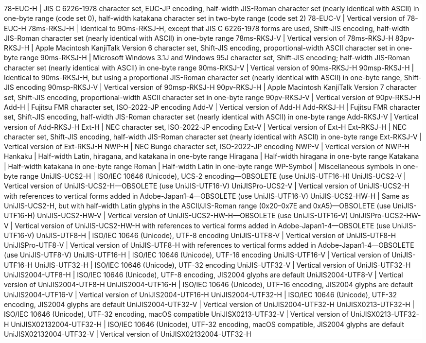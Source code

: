 78-EUC-H | JIS C 6226-1978 character set, EUC-JP encoding, half-width JIS-Roman character set (nearly identical with ASCII) in one-byte range (code set 0), half-width katakana character set in two-byte range (code set 2)
78-EUC-V | Vertical version of 78-EUC-H
78ms-RKSJ-H | Identical to 90ms-RKSJ-H, except that JIS C 6226-1978 forms are used, Shift-JIS encoding, half-width JIS-Roman character set (nearly identical with ASCII) in one-byte range
78ms-RKSJ-V | Vertical version of 78ms-RKSJ-H
83pv-RKSJ-H | Apple Macintosh KanjiTalk Version 6 character set, Shift-JIS encoding, proportional-width ASCII character set in one-byte range
90ms-RKSJ-H | Microsoft Windows 3.1J and Windows 95J character set, Shift-JIS encoding; half-width JIS-Roman character set (nearly identical with ASCII) in one-byte range
90ms-RKSJ-V | Vertical version of 90ms-RKSJ-H
90msp-RKSJ-H | Identical to 90ms-RKSJ-H, but using a proportional JIS-Roman character set (nearly identical with ASCII) in one-byte range, Shift-JIS encoding
90msp-RKSJ-V | Vertical version of 90msp-RKSJ-H
90pv-RKSJ-H | Apple Macintosh KanjiTalk Version 7 character set, Shift-JIS encoding, proportional-width ASCII character set in one-byte range
90pv-RKSJ-V | Vertical version of 90pv-RKSJ-H
Add-H | Fujitsu FMR character set, ISO-2022-JP encoding
Add-V | Vertical version of Add-H
Add-RKSJ-H | Fujitsu FMR character set, Shift-JIS encoding, half-width JIS-Roman character set (nearly identical with ASCII) in one-byte range
Add-RKSJ-V | Vertical version of Add-RKSJ-H
Ext-H | NEC character set, ISO-2022-JP encoding
Ext-V | Vertical version of Ext-H
Ext-RKSJ-H | NEC character set, Shift-JIS encoding, half-width JIS-Roman character set (nearly identical with ASCII) in one-byte range
Ext-RKSJ-V | Vertical version of Ext-RKSJ-H
NWP-H | NEC Bungō character set, ISO-2022-JP encoding
NWP-V | Vertical version of NWP-H
Hankaku | Half-width Latin, hiragana, and katakana in one-byte range
Hiragana | Half-width hiragana in one-byte range
Katakana | Half-width katakana in one-byte range
Roman | Half-width Latin in one-byte range
WP-Symbol | Miscellaneous symbols in one-byte range
UniJIS-UCS2-H | ISO/IEC 10646 (Unicode), UCS-2 encoding&mdash;OBSOLETE (use UniJIS-UTF16-H)
UniJIS-UCS2-V | Vertical version of UniJIS-UCS2-H&mdash;OBSOLETE (use UniJIS-UTF16-V)
UniJISPro-UCS2-V | Vertical version of UniJIS-UCS2-H with references to vertical forms added in Adobe-Japan1-4&mdash;OBSOLETE (use UniJIS-UTF16-V)
UniJIS-UCS2-HW-H | Same as UniJIS-UCS2-H, but with half-width Latin glyphs in the ASCII/JIS-Roman range (0x20–0x7E and 0xA5)&mdash;OBSOLETE (use UniJIS-UTF16-H)
UniJIS-UCS2-HW-V | Vertical version of UniJIS-UCS2-HW-H&mdash;OBSOLETE (use UniJIS-UTF16-V)
UniJISPro-UCS2-HW-V | Vertical version of UniJIS-UCS2-HW-H with references to vertical forms added in Adobe-Japan1-4&mdash;OBSOLETE (use UniJIS-UTF16-V)
UniJIS-UTF8-H | ISO/IEC 10646 (Unicode), UTF-8 encoding
UniJIS-UTF8-V | Vertical version of UniJIS-UTF8-H
UniJISPro-UTF8-V | Vertical version of UniJIS-UTF8-H with references to vertical forms added in Adobe-Japan1-4&mdash;OBSOLETE (use UniJIS-UTF8-V)
UniJIS-UTF16-H | ISO/IEC 10646 (Unicode), UTF-16 encoding
UniJIS-UTF16-V | Vertical version of UniJIS-UTF16-H
UniJIS-UTF32-H | ISO/IEC 10646 (Unicode), UTF-32 encoding
UniJIS-UTF32-V | Vertical version of UniJIS-UTF32-H
UniJIS2004-UTF8-H | ISO/IEC 10646 (Unicode), UTF-8 encoding, JIS2004 glyphs are default
UniJIS2004-UTF8-V | Vertical version of UniJIS2004-UTF8-H
UniJIS2004-UTF16-H | ISO/IEC 10646 (Unicode), UTF-16 encoding, JIS2004 glyphs are default
UniJIS2004-UTF16-V | Vertical version of UniJIS2004-UTF16-H
UniJIS2004-UTF32-H | ISO/IEC 10646 (Unicode), UTF-32 encoding, JIS2004 glyphs are default
UniJIS2004-UTF32-V | Vertical version of UniJIS2004-UTF32-H
UniJISX0213-UTF32-H | ISO/IEC 10646 (Unicode), UTF-32 encoding, macOS compatible
UniJISX0213-UTF32-V | Vertical version of UniJISX0213-UTF32-H
UniJISX02132004-UTF32-H | ISO/IEC 10646 (Unicode), UTF-32 encoding, macOS compatible, JIS2004 glyphs are default
UniJISX02132004-UTF32-V | Vertical version of UniJISX02132004-UTF32-H

